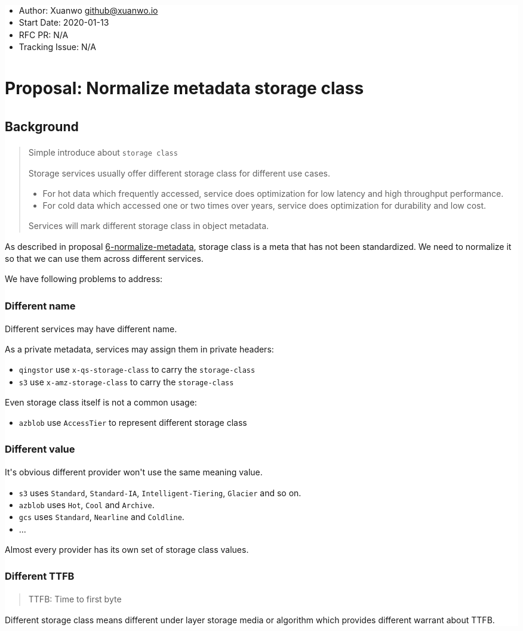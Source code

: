 - Author: Xuanwo <github@xuanwo.io>
- Start Date: 2020-01-13
- RFC PR: N/A
- Tracking Issue: N/A

# Proposal: Normalize metadata storage class

## Background

> Simple introduce about `storage class`
>
> Storage services usually offer different storage class for different use cases.
> - For hot data which frequently accessed, service does optimization for low latency and high throughput performance. 
> - For cold data which accessed one or two times over years, service does optimization for durability and low cost.
>
> Services will mark different storage class in object metadata.

As described in proposal [6-normalize-metadata](https://github.com/Xuanwo/storage/blob/master/docs/design/6-normalize-metadata.md), storage class is a meta that has not been standardized. We need to normalize it so that we can use them across different services.

We have following problems to address:

### Different name

Different services may have different name. 

As a private metadata, services may assign them in private headers:

- `qingstor` use `x-qs-storage-class` to carry the `storage-class`
- `s3` use `x-amz-storage-class` to carry the `storage-class`

Even storage class itself is not a common usage:

- `azblob` use `AccessTier` to represent different storage class

### Different value

It's obvious different provider won't use the same meaning value.

- `s3` uses `Standard`, `Standard-IA`, `Intelligent-Tiering`, `Glacier` and so on.
- `azblob` uses `Hot`, `Cool` and `Archive`.
- `gcs` uses `Standard`, `Nearline` and `Coldline`.
- ...

Almost every provider has its own set of storage class values.

### Different TTFB

> TTFB: Time to first byte

Different storage class means different under layer storage media or algorithm which provides different warrant about TTFB.
